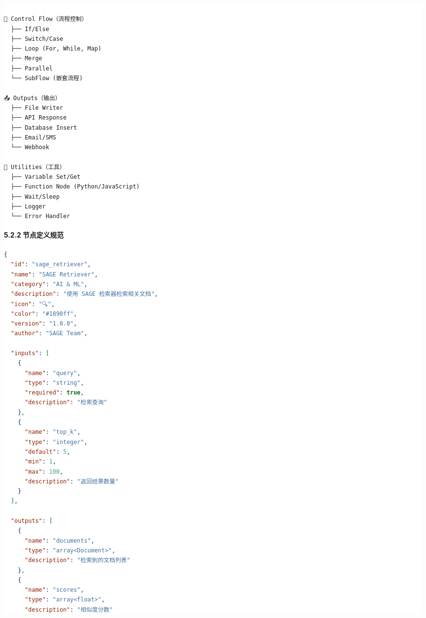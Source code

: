 ```

🔀 Control Flow（流程控制）
  ├── If/Else
  ├── Switch/Case
  ├── Loop (For, While, Map)
  ├── Merge
  ├── Parallel
  └── SubFlow (嵌套流程)

📤 Outputs（输出）
  ├── File Writer
  ├── API Response
  ├── Database Insert
  ├── Email/SMS
  └── Webhook

🔧 Utilities（工具）
  ├── Variable Set/Get
  ├── Function Node (Python/JavaScript)
  ├── Wait/Sleep
  ├── Logger
  └── Error Handler
```

#### 5.2.2 节点定义规范

```json
{
  "id": "sage_retriever",
  "name": "SAGE Retriever",
  "category": "AI & ML",
  "description": "使用 SAGE 检索器检索相关文档",
  "icon": "🔍",
  "color": "#1890ff",
  "version": "1.0.0",
  "author": "SAGE Team",
  
  "inputs": [
    {
      "name": "query",
      "type": "string",
      "required": true,
      "description": "检索查询"
    },
    {
      "name": "top_k",
      "type": "integer",
      "default": 5,
      "min": 1,
      "max": 100,
      "description": "返回结果数量"
    }
  ],
  
  "outputs": [
    {
      "name": "documents",
      "type": "array<Document>",
      "description": "检索到的文档列表"
    },
    {
      "name": "scores",
      "type": "array<float>",
      "description": "相似度分数"
```